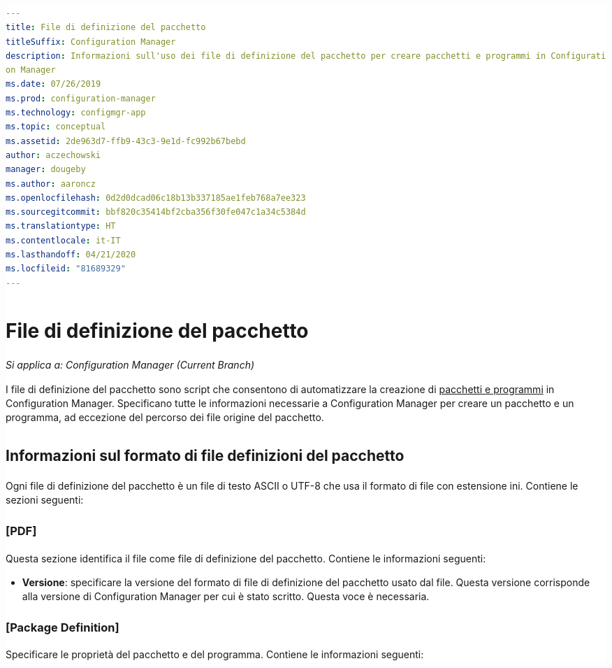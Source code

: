 ```yaml
---
title: File di definizione del pacchetto
titleSuffix: Configuration Manager
description: Informazioni sull'uso dei file di definizione del pacchetto per creare pacchetti e programmi in Configuration Manager
ms.date: 07/26/2019
ms.prod: configuration-manager
ms.technology: configmgr-app
ms.topic: conceptual
ms.assetid: 2de963d7-ffb9-43c3-9e1d-fc992b67bebd
author: aczechowski
manager: dougeby
ms.author: aaroncz
ms.openlocfilehash: 0d2d0dcad06c18b13b337185ae1feb768a7ee323
ms.sourcegitcommit: bbf820c35414bf2cba356f30fe047c1a34c5384d
ms.translationtype: HT
ms.contentlocale: it-IT
ms.lasthandoff: 04/21/2020
ms.locfileid: "81689329"
---
```

# <a name="package-definition-files"></a>File di definizione del pacchetto

*Si applica a: Configuration Manager (Current Branch)*

I file di definizione del pacchetto sono script che consentono di automatizzare la creazione di [pacchetti e programmi](packages-and-programs.md) in Configuration Manager. Specificano tutte le informazioni necessarie a Configuration Manager per creare un pacchetto e un programma, ad eccezione del percorso dei file origine del pacchetto.

## <a name="about-the-package-definition-file-format"></a>Informazioni sul formato di file definizioni del pacchetto

Ogni file di definizione del pacchetto è un file di testo ASCII o UTF-8 che usa il formato di file con estensione ini. Contiene le sezioni seguenti:  

### <a name="pdf"></a>[PDF]

Questa sezione identifica il file come file di definizione del pacchetto. Contiene le informazioni seguenti:  

- **Versione**: specificare la versione del formato di file di definizione del pacchetto usato dal file. Questa versione corrisponde alla versione di Configuration Manager per cui è stato scritto. Questa voce è necessaria.  

### <a name="package-definition"></a>[Package Definition]

Specificare le proprietà del pacchetto e del programma. Contiene le informazioni seguenti:  
